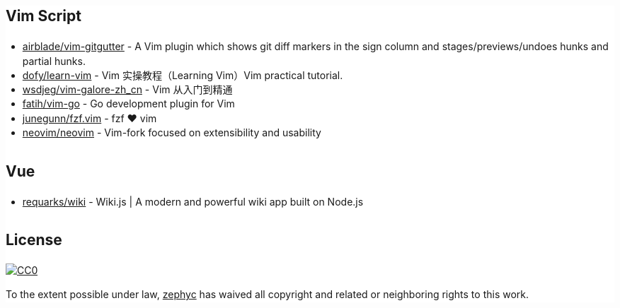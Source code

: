 ## Vim Script 

- [airblade/vim-gitgutter](https://github.com/airblade/vim-gitgutter) - A Vim plugin which shows git diff markers in the sign column and stages/previews/undoes hunks and partial hunks.
- [dofy/learn-vim](https://github.com/dofy/learn-vim) - Vim 实操教程（Learning Vim）Vim practical tutorial.
- [wsdjeg/vim-galore-zh_cn](https://github.com/wsdjeg/vim-galore-zh_cn) - Vim 从入门到精通
- [fatih/vim-go](https://github.com/fatih/vim-go) - Go development plugin for Vim
- [junegunn/fzf.vim](https://github.com/junegunn/fzf.vim) - fzf :heart: vim
- [neovim/neovim](https://github.com/neovim/neovim) - Vim-fork focused on extensibility and usability

## Vue 

- [requarks/wiki](https://github.com/requarks/wiki) - Wiki.js | A modern and powerful wiki app built on Node.js


## License

[![CC0](http://mirrors.creativecommons.org/presskit/buttons/88x31/svg/cc-zero.svg)](https://creativecommons.org/publicdomain/zero/1.0/)

To the extent possible under law, [zephyc](https://github.com/zephyc) has waived all copyright and related or neighboring rights to this work.

